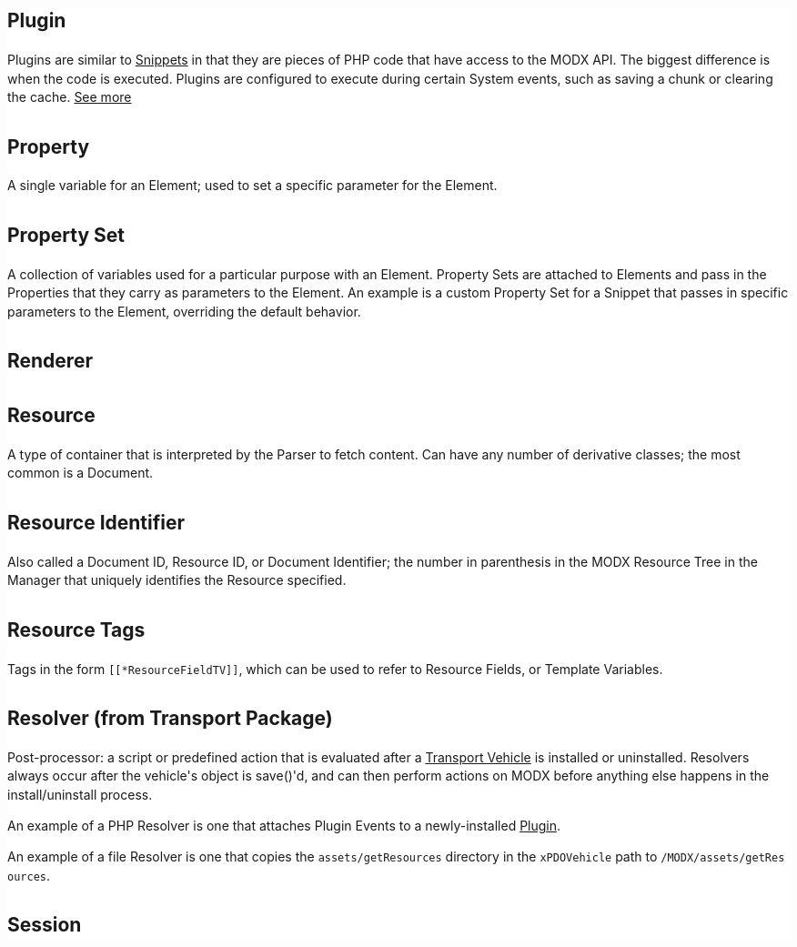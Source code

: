 ## Plugin

Plugins are similar to [Snippets](getting-started/glossary#snippet) in that they are pieces of PHP code that have access to the MODX API. The biggest difference is when the code is executed. Plugins are configured to execute during certain System events, such as saving a chunk or clearing the cache. [See more](extending-modx/plugins) 

## Property

A single variable for an Element; used to set a specific parameter for the Element.

## Property Set

A collection of variables used for a particular purpose with an Element. Property Sets are attached to Elements and pass in the Properties that they carry as parameters to the Element. An example is a custom Property Set for a Snippet that passes in specific parameters to the Element, overriding the default behavior.

## Renderer

## Resource

A type of container that is interpreted by the Parser to fetch content. Can have any number of derivative classes; the most common is a Document.

## Resource Identifier

Also called a Document ID, Resource ID, or Document Identifier; the number in parenthesis in the MODX Resource Tree in the Manager that uniquely identifies the Resource specified.

## Resource Tags

Tags in the form `[[*ResourceFieldTV]]`, which can be used to refer to Resource Fields, or Template Variables.

## Resolver (from Transport Package)

Post-processor: a script or predefined action that is evaluated after a [Transport Vehicle](getting-started/glossary#transport-vehicles) is installed or uninstalled. Resolvers always occur after the vehicle's object is save()'d, and can then perform actions on MODX before anything else happens in the install/uninstall process.

An example of a PHP Resolver is one that attaches Plugin Events to a newly-installed [Plugin](getting-started/glossary#plugin).

An example of a file Resolver is one that copies the `assets/getResources` directory in the `xPDOVehicle` path to `/MODX/assets/getResources`.

## Session
